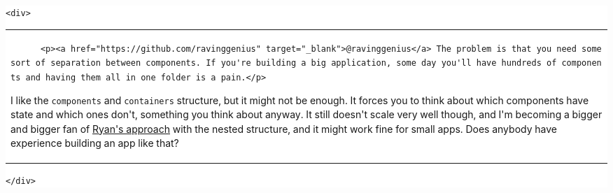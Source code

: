 



  
<div>
    
  <div id="issuecomment-172786756">

    



    <div>

      
<table>
  <tbody>
    <tr>
      <td>

          <p><a href="https://github.com/ravinggenius" target="_blank">@ravinggenius</a> The problem is that you need some sort of separation between components. If you're building a big application, some day you'll have hundreds of components and having them all in one folder is a pain.</p>
<p>I like the <code>components</code> and <code>containers</code> structure, but it might not be enough. It forces you to think about which components have state and which ones don't, something you think about anyway. It still doesn't scale very well though, and I'm becoming a bigger and bigger fan of <a href="https://gist.github.com/ryanflorence/daafb1e3cb8ad740b346" target="_blank">Ryan's approach</a> with the nested structure, and it might work fine for small apps. Does anybody have experience building an app like that?</p>
      </td>
    </tr>
  </tbody>
</table>


        



    </div>

  </div>
</div>

</div>

</div>

    
<div>
    
<div>
  




  
<div>
    
  <div id="issuecomment-172794898">

    
<div>
  

    